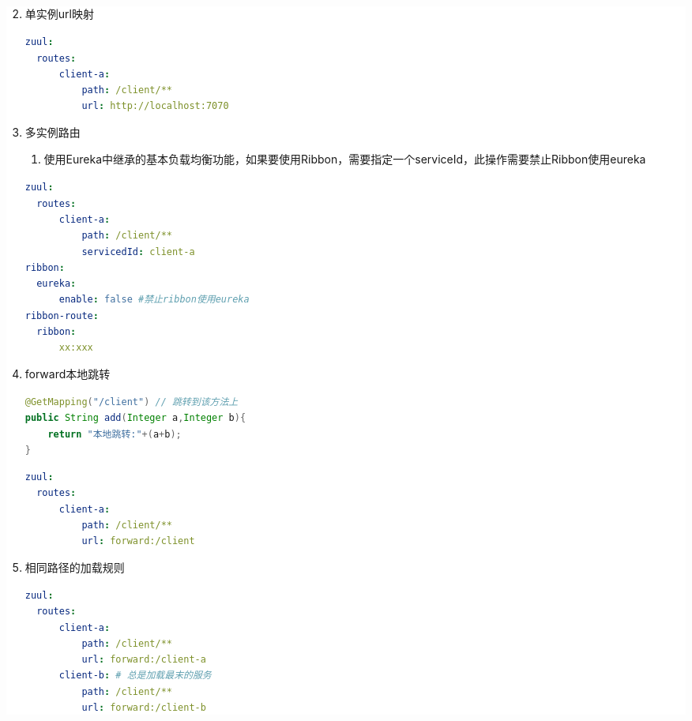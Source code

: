    2. 单实例url映射

      ```yml
      zuul:
      	routes:
      		client-a:
      			path: /client/**
      			url: http://localhost:7070
      ```

   3. 多实例路由

      1. 使用Eureka中继承的基本负载均衡功能，如果要使用Ribbon，需要指定一个serviceId，此操作需要禁止Ribbon使用eureka

      ```yml
      zuul:
      	routes:
      		client-a:
      			path: /client/**
      			servicedId: client-a
      ribbon:
      	eureka:
      		enable: false #禁止ribbon使用eureka
      ribbon-route:
      	ribbon:
      		xx:xxx
      ```

   4. forward本地跳转

      ```java
      @GetMapping("/client") // 跳转到该方法上
      public String add(Integer a,Integer b){
          return "本地跳转:"+(a+b);
      }
      ```

      ```yml
      zuul:
      	routes:
      		client-a:
      			path: /client/**
      			url: forward:/client
      ```

   5. 相同路径的加载规则

      ```yml
      zuul:
      	routes:
      		client-a:
      			path: /client/**
      			url: forward:/client-a
      		client-b: # 总是加载最末的服务
      			path: /client/**
      			url: forward:/client-b
      ```
